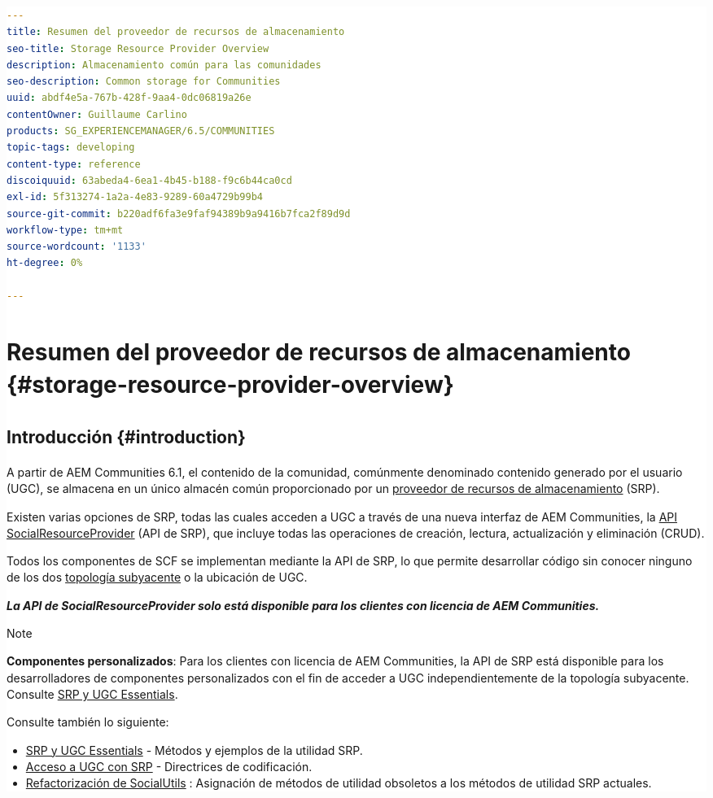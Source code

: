 ```yaml
---
title: Resumen del proveedor de recursos de almacenamiento
seo-title: Storage Resource Provider Overview
description: Almacenamiento común para las comunidades
seo-description: Common storage for Communities
uuid: abdf4e5a-767b-428f-9aa4-0dc06819a26e
contentOwner: Guillaume Carlino
products: SG_EXPERIENCEMANAGER/6.5/COMMUNITIES
topic-tags: developing
content-type: reference
discoiquuid: 63abeda4-6ea1-4b45-b188-f9c6b44ca0cd
exl-id: 5f313274-1a2a-4e83-9289-60a4729b99b4
source-git-commit: b220adf6fa3e9faf94389b9a9416b7fca2f89d9d
workflow-type: tm+mt
source-wordcount: '1133'
ht-degree: 0%

---
```


# Resumen del proveedor de recursos de almacenamiento {#storage-resource-provider-overview}

## Introducción {#introduction}

A partir de AEM Communities 6.1, el contenido de la comunidad, comúnmente denominado contenido generado por el usuario (UGC), se almacena en un único almacén común proporcionado por un [proveedor de recursos de almacenamiento](working-with-srp.md) (SRP).

Existen varias opciones de SRP, todas las cuales acceden a UGC a través de una nueva interfaz de AEM Communities, la [API SocialResourceProvider](srp-and-ugc.md) (API de SRP), que incluye todas las operaciones de creación, lectura, actualización y eliminación (CRUD).

Todos los componentes de SCF se implementan mediante la API de SRP, lo que permite desarrollar código sin conocer ninguno de los dos [topología subyacente](topologies.md) o la ubicación de UGC.

***La API de SocialResourceProvider solo está disponible para los clientes con licencia de AEM Communities.***

>[!NOTE]
>
>**Componentes personalizados**: Para los clientes con licencia de AEM Communities, la API de SRP está disponible para los desarrolladores de componentes personalizados con el fin de acceder a UGC independientemente de la topología subyacente. Consulte [SRP y UGC Essentials](srp-and-ugc.md).

Consulte también lo siguiente:

* [SRP y UGC Essentials](srp-and-ugc.md) - Métodos y ejemplos de la utilidad SRP.
* [Acceso a UGC con SRP](accessing-ugc-with-srp.md) - Directrices de codificación.
* [Refactorización de SocialUtils](socialutils.md) : Asignación de métodos de utilidad obsoletos a los métodos de utilidad SRP actuales.
